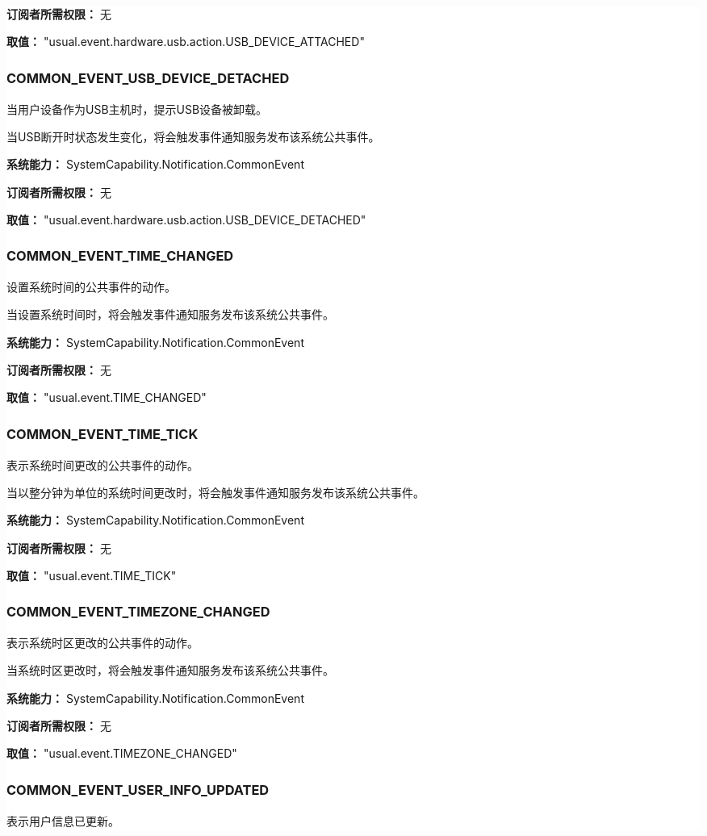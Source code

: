 **订阅者所需权限：** 无

**取值：** "usual.event.hardware.usb.action.USB_DEVICE_ATTACHED"


### COMMON_EVENT_USB_DEVICE_DETACHED

当用户设备作为USB主机时，提示USB设备被卸载。

当USB断开时状态发生变化，将会触发事件通知服务发布该系统公共事件。

**系统能力：** SystemCapability.Notification.CommonEvent

**订阅者所需权限：** 无

**取值：** "usual.event.hardware.usb.action.USB_DEVICE_DETACHED"


### COMMON_EVENT_TIME_CHANGED

设置系统时间的公共事件的动作。

当设置系统时间时，将会触发事件通知服务发布该系统公共事件。

**系统能力：** SystemCapability.Notification.CommonEvent

**订阅者所需权限：** 无

**取值：** "usual.event.TIME_CHANGED"


### COMMON_EVENT_TIME_TICK

表示系统时间更改的公共事件的动作。

当以整分钟为单位的系统时间更改时，将会触发事件通知服务发布该系统公共事件。

**系统能力：** SystemCapability.Notification.CommonEvent

**订阅者所需权限：** 无

**取值：** "usual.event.TIME_TICK"


### COMMON_EVENT_TIMEZONE_CHANGED

表示系统时区更改的公共事件的动作。

当系统时区更改时，将会触发事件通知服务发布该系统公共事件。

**系统能力：** SystemCapability.Notification.CommonEvent

**订阅者所需权限：** 无

**取值：** "usual.event.TIMEZONE_CHANGED"





### COMMON_EVENT_USER_INFO_UPDATED

表示用户信息已更新。
